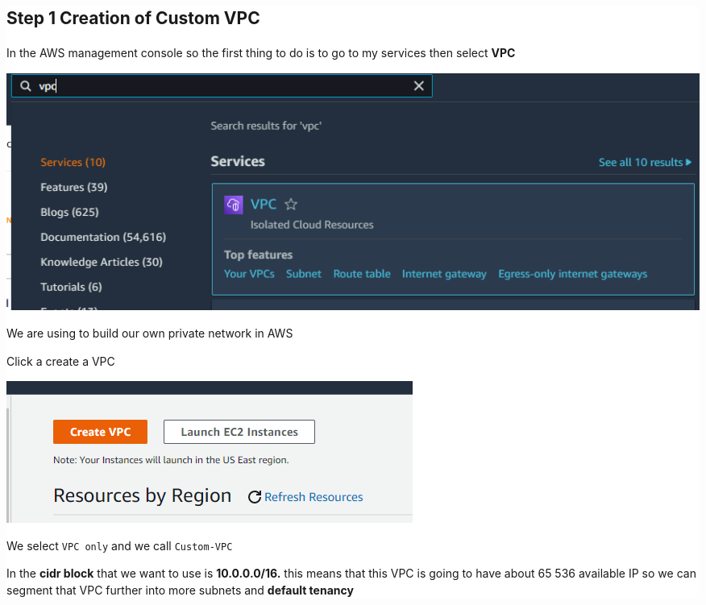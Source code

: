 ## Step 1 Creation of Custom VPC

In the AWS management console so the first thing   to do is to go to my services then  select **VPC**

![image-20220827235102434](../assets/images/posts/2022-04-09-How-to-connect-to-Sagemaker-Notebook-via-SSH/image-20220827235102434.png)

We are using to build our own private network in AWS

Click a create a VPC 

![image-20220827235238910](../assets/images/posts/2022-04-09-How-to-connect-to-Sagemaker-Notebook-via-SSH/image-20220827235238910.png)

We select `VPC only` and we call  `Custom-VPC`

In the **cidr block** that we want to use is **10.0.0.0/16.** this means that this VPC is going to have about 65 536 available IP  so we can segment that VPC further into more subnets and **default tenancy**
